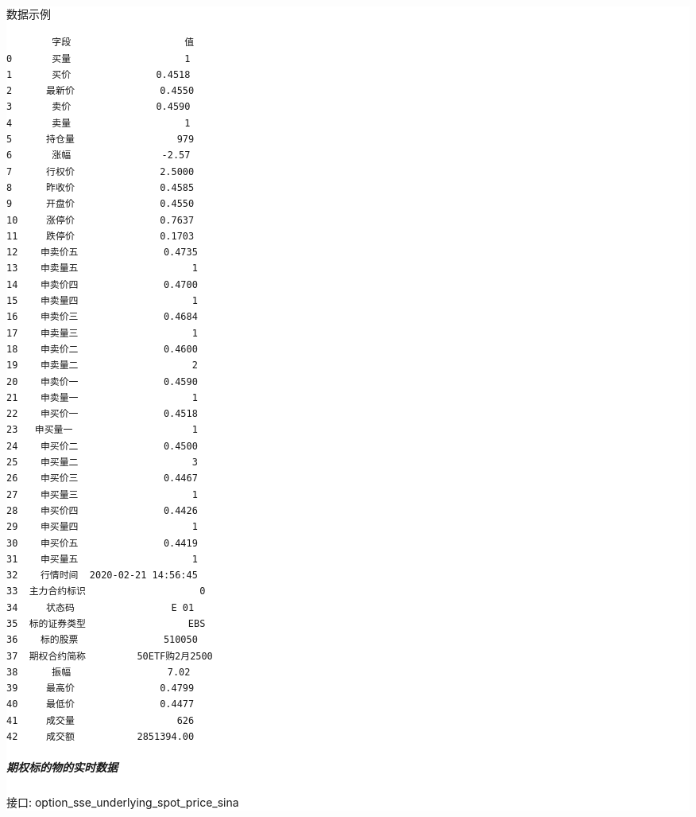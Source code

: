 数据示例

```
        字段                    值
0       买量                    1
1       买价               0.4518
2      最新价               0.4550
3       卖价               0.4590
4       卖量                    1
5      持仓量                  979
6       涨幅                -2.57
7      行权价               2.5000
8      昨收价               0.4585
9      开盘价               0.4550
10     涨停价               0.7637
11     跌停价               0.1703
12    申卖价五               0.4735
13    申卖量五                    1
14    申卖价四               0.4700
15    申卖量四                    1
16    申卖价三               0.4684
17    申卖量三                    1
18    申卖价二               0.4600
19    申卖量二                    2
20    申卖价一               0.4590
21    申卖量一                    1
22    申买价一               0.4518
23   申买量一                     1
24    申买价二               0.4500
25    申买量二                    3
26    申买价三               0.4467
27    申买量三                    1
28    申买价四               0.4426
29    申买量四                    1
30    申买价五               0.4419
31    申买量五                    1
32    行情时间  2020-02-21 14:56:45
33  主力合约标识                    0
34     状态码                 E 01
35  标的证券类型                  EBS
36    标的股票               510050
37  期权合约简称         50ETF购2月2500
38      振幅                 7.02
39     最高价               0.4799
40     最低价               0.4477
41     成交量                  626
42     成交额           2851394.00
```

##### 期权标的物的实时数据

接口: option_sse_underlying_spot_price_sina

